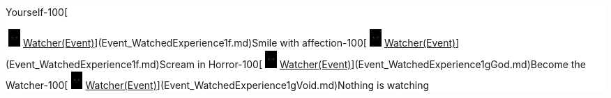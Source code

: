 Yourself</td><td  style="text-align:left;vertical-align:top;"  >-100</td></tr><tr ><td  style="text-align:left;vertical-align:top;"  >[<div style="width:25px;display:inline-block;text-align:center"><img decoding="async" src="../wiki/Sprite/Watcher4.png" href="a.md" style="max-width:25px;max-height:25px;"></div>[Watcher(Event)](Event_WatchedExperience1f.md)](Event_WatchedExperience1f.md)</td><td  style="text-align:left;vertical-align:top;"  >Smile with affection</td><td  style="text-align:left;vertical-align:top;"  >-100</td></tr><tr ><td  style="text-align:left;vertical-align:top;"  >[<div style="width:25px;display:inline-block;text-align:center"><img decoding="async" src="../wiki/Sprite/Watcher4.png" href="a.md" style="max-width:25px;max-height:25px;"></div>[Watcher(Event)](Event_WatchedExperience1f.md)](Event_WatchedExperience1f.md)</td><td  style="text-align:left;vertical-align:top;"  >Scream in Horror</td><td  style="text-align:left;vertical-align:top;"  >-100</td></tr><tr ><td  style="text-align:left;vertical-align:top;"  >[<div style="width:25px;display:inline-block;text-align:center"><img decoding="async" src="../wiki/Sprite/Watcher4.png" href="a.md" style="max-width:25px;max-height:25px;"></div>[Watcher(Event)](Event_WatchedExperience1gGod.md)](Event_WatchedExperience1gGod.md)</td><td  style="text-align:left;vertical-align:top;"  >Become the Watcher</td><td  style="text-align:left;vertical-align:top;"  >-100</td></tr><tr ><td  style="text-align:left;vertical-align:top;"  >[<div style="width:25px;display:inline-block;text-align:center"><img decoding="async" src="../wiki/Sprite/Watcher4.png" href="a.md" style="max-width:25px;max-height:25px;"></div>[Watcher(Event)](Event_WatchedExperience1gVoid.md)](Event_WatchedExperience1gVoid.md)</td><td  style="text-align:left;vertical-align:top;"  >Nothing is watching